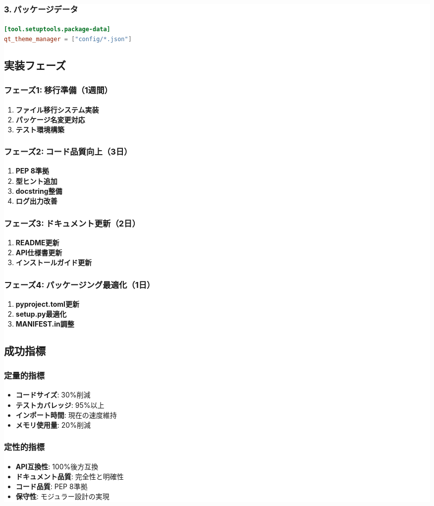 ### 3. パッケージデータ
```toml
[tool.setuptools.package-data]
qt_theme_manager = ["config/*.json"]
```

## 実装フェーズ

### フェーズ1: 移行準備（1週間）
1. **ファイル移行システム実装**
2. **パッケージ名変更対応**
3. **テスト環境構築**

### フェーズ2: コード品質向上（3日）
1. **PEP 8準拠**
2. **型ヒント追加**
3. **docstring整備**
4. **ログ出力改善**

### フェーズ3: ドキュメント更新（2日）
1. **README更新**
2. **API仕様書更新**
3. **インストールガイド更新**

### フェーズ4: パッケージング最適化（1日）
1. **pyproject.toml更新**
2. **setup.py最適化**
3. **MANIFEST.in調整**

## 成功指標

### 定量的指標
- **コードサイズ**: 30%削減
- **テストカバレッジ**: 95%以上
- **インポート時間**: 現在の速度維持
- **メモリ使用量**: 20%削減

### 定性的指標
- **API互換性**: 100%後方互換
- **ドキュメント品質**: 完全性と明確性
- **コード品質**: PEP 8準拠
- **保守性**: モジュラー設計の実現